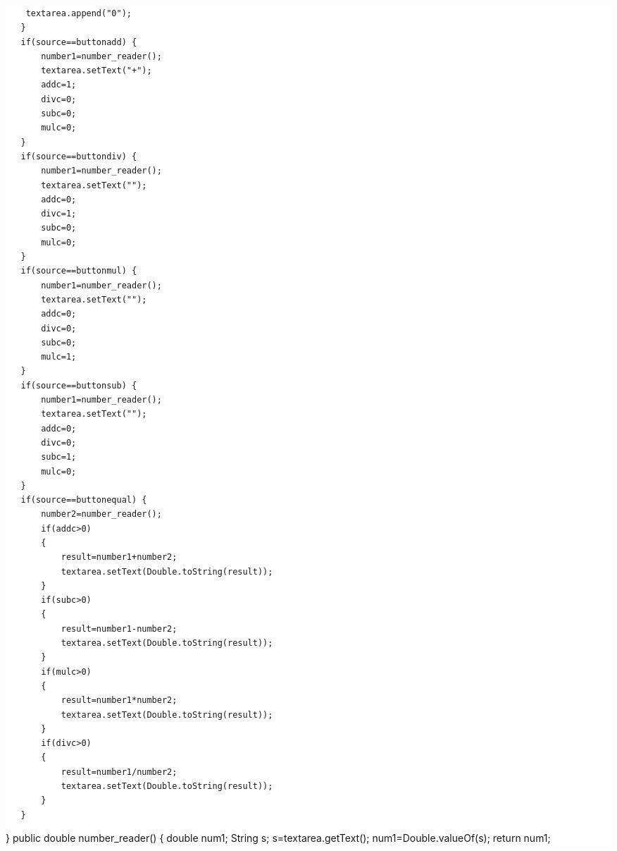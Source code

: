 		textarea.append("0");
	   }
	   if(source==buttonadd) {
		   number1=number_reader();
		   textarea.setText("+");
		   addc=1;
		   divc=0;
		   subc=0;
		   mulc=0;
	   }
	   if(source==buttondiv) {
		   number1=number_reader();
		   textarea.setText("");
		   addc=0;
		   divc=1;
		   subc=0;
		   mulc=0;
	   }
	   if(source==buttonmul) {
		   number1=number_reader();
		   textarea.setText("");
		   addc=0;
		   divc=0;
		   subc=0;
		   mulc=1;
	   }
	   if(source==buttonsub) {
		   number1=number_reader();
		   textarea.setText("");
		   addc=0;
		   divc=0;
		   subc=1;
		   mulc=0;
	   }
	   if(source==buttonequal) {
		   number2=number_reader();
		   if(addc>0)
		   {
			   result=number1+number2;
			   textarea.setText(Double.toString(result));
		   }
		   if(subc>0)
		   {
			   result=number1-number2;
			   textarea.setText(Double.toString(result));
		   }
		   if(mulc>0)
		   {
			   result=number1*number2;
			   textarea.setText(Double.toString(result));
		   }
		   if(divc>0)
		   {
			   result=number1/number2;
			   textarea.setText(Double.toString(result));
		   }
	   }
 }
 public double number_reader() {
	 double num1;
	 String s;
	 s=textarea.getText();
	 num1=Double.valueOf(s);
	 return num1;